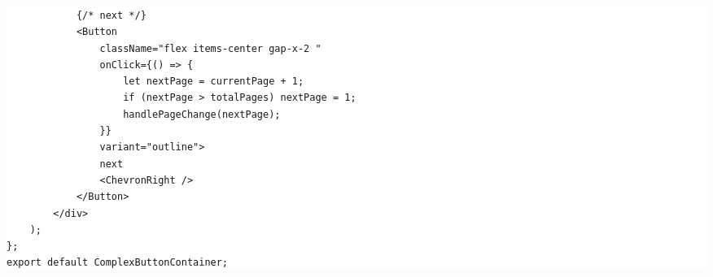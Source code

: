 ```tsx
			{/* next */}
			<Button
				className="flex items-center gap-x-2 "
				onClick={() => {
					let nextPage = currentPage + 1;
					if (nextPage > totalPages) nextPage = 1;
					handlePageChange(nextPage);
				}}
				variant="outline">
				next
				<ChevronRight />
			</Button>
		</div>
	);
};
export default ComplexButtonContainer;
```
